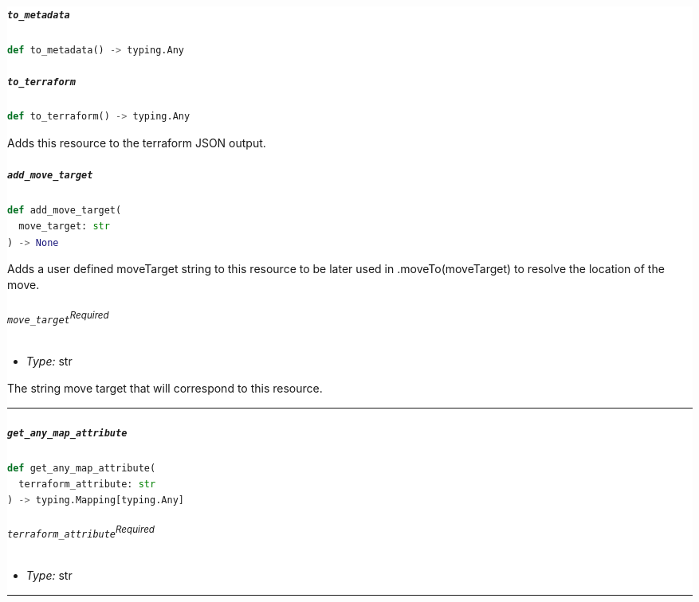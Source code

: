 ##### `to_metadata` <a name="to_metadata" id="rhizo-co-terraform-provider-oci.datascienceModelProvenance.DatascienceModelProvenance.toMetadata"></a>

```python
def to_metadata() -> typing.Any
```

##### `to_terraform` <a name="to_terraform" id="rhizo-co-terraform-provider-oci.datascienceModelProvenance.DatascienceModelProvenance.toTerraform"></a>

```python
def to_terraform() -> typing.Any
```

Adds this resource to the terraform JSON output.

##### `add_move_target` <a name="add_move_target" id="rhizo-co-terraform-provider-oci.datascienceModelProvenance.DatascienceModelProvenance.addMoveTarget"></a>

```python
def add_move_target(
  move_target: str
) -> None
```

Adds a user defined moveTarget string to this resource to be later used in .moveTo(moveTarget) to resolve the location of the move.

###### `move_target`<sup>Required</sup> <a name="move_target" id="rhizo-co-terraform-provider-oci.datascienceModelProvenance.DatascienceModelProvenance.addMoveTarget.parameter.moveTarget"></a>

- *Type:* str

The string move target that will correspond to this resource.

---

##### `get_any_map_attribute` <a name="get_any_map_attribute" id="rhizo-co-terraform-provider-oci.datascienceModelProvenance.DatascienceModelProvenance.getAnyMapAttribute"></a>

```python
def get_any_map_attribute(
  terraform_attribute: str
) -> typing.Mapping[typing.Any]
```

###### `terraform_attribute`<sup>Required</sup> <a name="terraform_attribute" id="rhizo-co-terraform-provider-oci.datascienceModelProvenance.DatascienceModelProvenance.getAnyMapAttribute.parameter.terraformAttribute"></a>

- *Type:* str

---